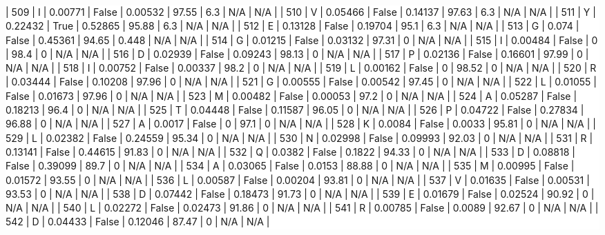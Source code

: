 |   509 | I    |         0.00771 | False     |                          0.00532 |                 97.55 |         6.3   | N/A              | N/A                             |
|   510 | V    |         0.05466 | False     |                          0.14137 |                 97.63 |         6.3   | N/A              | N/A                             |
|   511 | Y    |         0.22432 | True      |                          0.52865 |                 95.88 |         6.3   | N/A              | N/A                             |
|   512 | E    |         0.13128 | False     |                          0.19704 |                 95.1  |         6.3   | N/A              | N/A                             |
|   513 | G    |         0.074   | False     |                          0.45361 |                 94.65 |         0.448 | N/A              | N/A                             |
|   514 | G    |         0.01215 | False     |                          0.03132 |                 97.31 |         0     | N/A              | N/A                             |
|   515 | I    |         0.00484 | False     |                          0       |                 98.4  |         0     | N/A              | N/A                             |
|   516 | D    |         0.02939 | False     |                          0.09243 |                 98.13 |         0     | N/A              | N/A                             |
|   517 | P    |         0.02136 | False     |                          0.16601 |                 97.99 |         0     | N/A              | N/A                             |
|   518 | I    |         0.00752 | False     |                          0.00337 |                 98.2  |         0     | N/A              | N/A                             |
|   519 | L    |         0.00162 | False     |                          0       |                 98.52 |         0     | N/A              | N/A                             |
|   520 | R    |         0.03444 | False     |                          0.10208 |                 97.96 |         0     | N/A              | N/A                             |
|   521 | G    |         0.00555 | False     |                          0.00542 |                 97.45 |         0     | N/A              | N/A                             |
|   522 | L    |         0.01055 | False     |                          0.01673 |                 97.96 |         0     | N/A              | N/A                             |
|   523 | M    |         0.00482 | False     |                          0.00053 |                 97.2  |         0     | N/A              | N/A                             |
|   524 | A    |         0.05287 | False     |                          0.18213 |                 96.4  |         0     | N/A              | N/A                             |
|   525 | T    |         0.04448 | False     |                          0.11587 |                 96.05 |         0     | N/A              | N/A                             |
|   526 | P    |         0.04722 | False     |                          0.27834 |                 96.88 |         0     | N/A              | N/A                             |
|   527 | A    |         0.0017  | False     |                          0       |                 97.1  |         0     | N/A              | N/A                             |
|   528 | K    |         0.0084  | False     |                          0.0033  |                 95.81 |         0     | N/A              | N/A                             |
|   529 | L    |         0.02382 | False     |                          0.24559 |                 95.34 |         0     | N/A              | N/A                             |
|   530 | N    |         0.02998 | False     |                          0.09993 |                 92.03 |         0     | N/A              | N/A                             |
|   531 | R    |         0.13141 | False     |                          0.44615 |                 91.83 |         0     | N/A              | N/A                             |
|   532 | Q    |         0.0382  | False     |                          0.1822  |                 94.33 |         0     | N/A              | N/A                             |
|   533 | D    |         0.08818 | False     |                          0.39099 |                 89.7  |         0     | N/A              | N/A                             |
|   534 | A    |         0.03065 | False     |                          0.0153  |                 88.88 |         0     | N/A              | N/A                             |
|   535 | M    |         0.00995 | False     |                          0.01572 |                 93.55 |         0     | N/A              | N/A                             |
|   536 | L    |         0.00587 | False     |                          0.00204 |                 93.81 |         0     | N/A              | N/A                             |
|   537 | V    |         0.01635 | False     |                          0.00531 |                 93.53 |         0     | N/A              | N/A                             |
|   538 | D    |         0.07442 | False     |                          0.18473 |                 91.73 |         0     | N/A              | N/A                             |
|   539 | E    |         0.01679 | False     |                          0.02524 |                 90.92 |         0     | N/A              | N/A                             |
|   540 | L    |         0.02272 | False     |                          0.02473 |                 91.86 |         0     | N/A              | N/A                             |
|   541 | R    |         0.00785 | False     |                          0.0089  |                 92.67 |         0     | N/A              | N/A                             |
|   542 | D    |         0.04433 | False     |                          0.12046 |                 87.47 |         0     | N/A              | N/A                             |